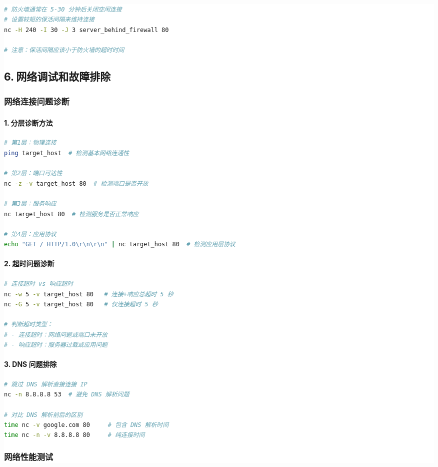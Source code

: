 ```bash
# 防火墙通常在 5-30 分钟后关闭空闲连接
# 设置较短的保活间隔来维持连接
nc -H 240 -I 30 -J 3 server_behind_firewall 80

# 注意：保活间隔应该小于防火墙的超时时间
```

## 6. 网络调试和故障排除

### 网络连接问题诊断

#### 1. 分层诊断方法

```bash
# 第1层：物理连接
ping target_host  # 检测基本网络连通性

# 第2层：端口可达性
nc -z -v target_host 80  # 检测端口是否开放

# 第3层：服务响应
nc target_host 80  # 检测服务是否正常响应

# 第4层：应用协议
echo "GET / HTTP/1.0\r\n\r\n" | nc target_host 80  # 检测应用层协议
```

#### 2. 超时问题诊断

```bash
# 连接超时 vs 响应超时
nc -w 5 -v target_host 80   # 连接+响应总超时 5 秒
nc -G 5 -v target_host 80   # 仅连接超时 5 秒

# 判断超时类型：
# - 连接超时：网络问题或端口未开放
# - 响应超时：服务器过载或应用问题
```

#### 3. DNS 问题排除

```bash
# 跳过 DNS 解析直接连接 IP
nc -n 8.8.8.8 53  # 避免 DNS 解析问题

# 对比 DNS 解析前后的区别
time nc -v google.com 80     # 包含 DNS 解析时间
time nc -n -v 8.8.8.8 80     # 纯连接时间
```

### 网络性能测试
